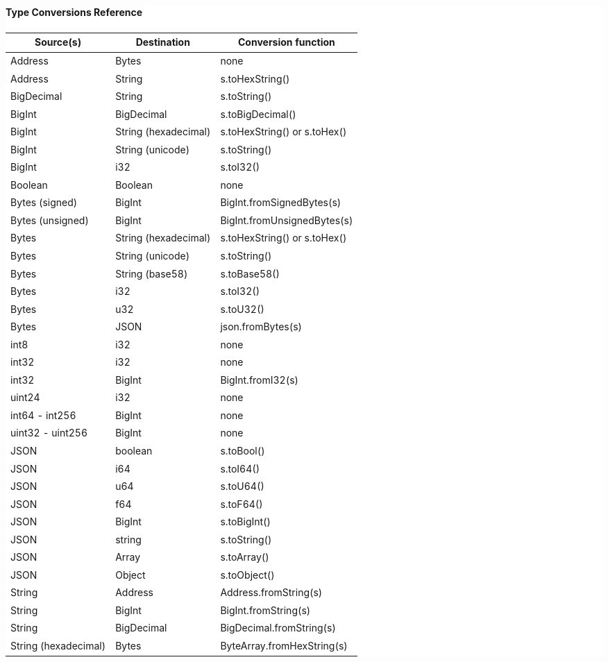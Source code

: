 #### Type Conversions Reference <a href="#type-conversions-reference" id="type-conversions-reference"></a>

| Source(s)            | Destination          | Conversion function          |
| -------------------- | -------------------- | ---------------------------- |
| Address              | Bytes                | none                         |
| Address              | String               | s.toHexString()              |
| BigDecimal           | String               | s.toString()                 |
| BigInt               | BigDecimal           | s.toBigDecimal()             |
| BigInt               | String (hexadecimal) | s.toHexString() or s.toHex() |
| BigInt               | String (unicode)     | s.toString()                 |
| BigInt               | i32                  | s.toI32()                    |
| Boolean              | Boolean              | none                         |
| Bytes (signed)       | BigInt               | BigInt.fromSignedBytes(s)    |
| Bytes (unsigned)     | BigInt               | BigInt.fromUnsignedBytes(s)  |
| Bytes                | String (hexadecimal) | s.toHexString() or s.toHex() |
| Bytes                | String (unicode)     | s.toString()                 |
| Bytes                | String (base58)      | s.toBase58()                 |
| Bytes                | i32                  | s.toI32()                    |
| Bytes                | u32                  | s.toU32()                    |
| Bytes                | JSON                 | json.fromBytes(s)            |
| int8                 | i32                  | none                         |
| int32                | i32                  | none                         |
| int32                | BigInt               | BigInt.fromI32(s)            |
| uint24               | i32                  | none                         |
| int64 - int256       | BigInt               | none                         |
| uint32 - uint256     | BigInt               | none                         |
| JSON                 | boolean              | s.toBool()                   |
| JSON                 | i64                  | s.toI64()                    |
| JSON                 | u64                  | s.toU64()                    |
| JSON                 | f64                  | s.toF64()                    |
| JSON                 | BigInt               | s.toBigInt()                 |
| JSON                 | string               | s.toString()                 |
| JSON                 | Array                | s.toArray()                  |
| JSON                 | Object               | s.toObject()                 |
| String               | Address              | Address.fromString(s)        |
| String               | BigInt               | BigInt.fromString(s)         |
| String               | BigDecimal           | BigDecimal.fromString(s)     |
| String (hexadecimal) | Bytes                | ByteArray.fromHexString(s)   |